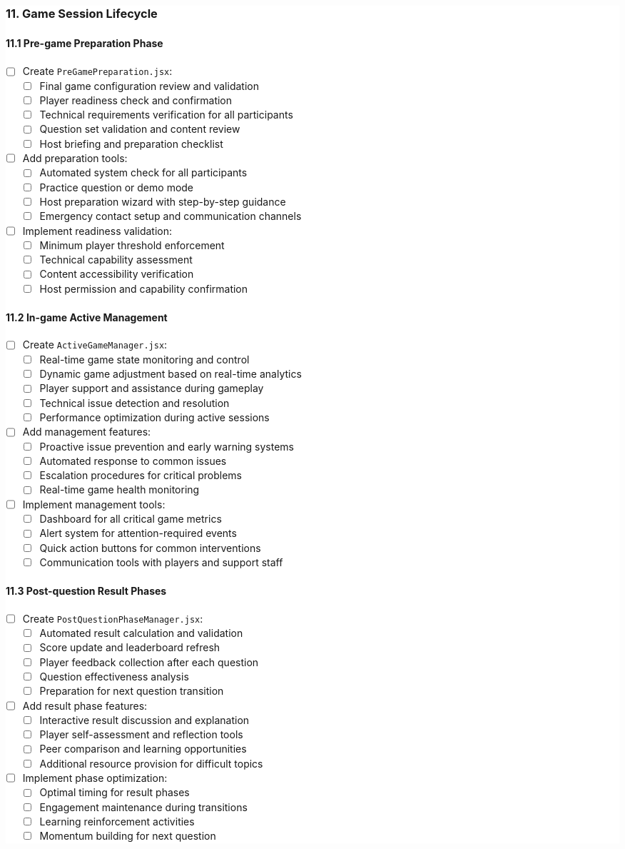 ### 11. Game Session Lifecycle
#### 11.1 Pre-game Preparation Phase
- [ ] Create `PreGamePreparation.jsx`:
  - [ ] Final game configuration review and validation
  - [ ] Player readiness check and confirmation
  - [ ] Technical requirements verification for all participants
  - [ ] Question set validation and content review
  - [ ] Host briefing and preparation checklist
- [ ] Add preparation tools:
  - [ ] Automated system check for all participants
  - [ ] Practice question or demo mode
  - [ ] Host preparation wizard with step-by-step guidance
  - [ ] Emergency contact setup and communication channels
- [ ] Implement readiness validation:
  - [ ] Minimum player threshold enforcement
  - [ ] Technical capability assessment
  - [ ] Content accessibility verification
  - [ ] Host permission and capability confirmation

#### 11.2 In-game Active Management
- [ ] Create `ActiveGameManager.jsx`:
  - [ ] Real-time game state monitoring and control
  - [ ] Dynamic game adjustment based on real-time analytics
  - [ ] Player support and assistance during gameplay
  - [ ] Technical issue detection and resolution
  - [ ] Performance optimization during active sessions
- [ ] Add management features:
  - [ ] Proactive issue prevention and early warning systems
  - [ ] Automated response to common issues
  - [ ] Escalation procedures for critical problems
  - [ ] Real-time game health monitoring
- [ ] Implement management tools:
  - [ ] Dashboard for all critical game metrics
  - [ ] Alert system for attention-required events
  - [ ] Quick action buttons for common interventions
  - [ ] Communication tools with players and support staff

#### 11.3 Post-question Result Phases
- [ ] Create `PostQuestionPhaseManager.jsx`:
  - [ ] Automated result calculation and validation
  - [ ] Score update and leaderboard refresh
  - [ ] Player feedback collection after each question
  - [ ] Question effectiveness analysis
  - [ ] Preparation for next question transition
- [ ] Add result phase features:
  - [ ] Interactive result discussion and explanation
  - [ ] Player self-assessment and reflection tools
  - [ ] Peer comparison and learning opportunities
  - [ ] Additional resource provision for difficult topics
- [ ] Implement phase optimization:
  - [ ] Optimal timing for result phases
  - [ ] Engagement maintenance during transitions
  - [ ] Learning reinforcement activities
  - [ ] Momentum building for next question

